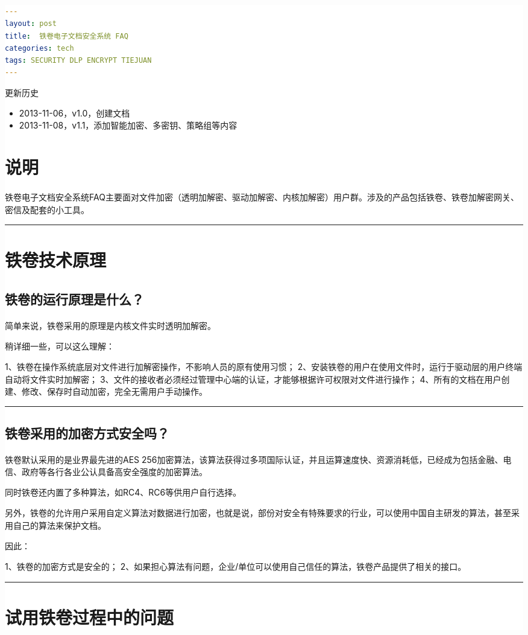 ```yaml
---
layout: post
title:  铁卷电子文档安全系统 FAQ
categories: tech
tags: SECURITY DLP ENCRYPT TIEJUAN
---
```


更新历史  

- 2013-11-06，v1.0，创建文档
- 2013-11-08，v1.1，添加智能加密、多密钥、策略组等内容

# 说明

铁卷电子文档安全系统FAQ主要面对文件加密（透明加解密、驱动加解密、内核加解密）用户群。涉及的产品包括铁卷、铁卷加解密网关、密信及配套的小工具。

---

# 铁卷技术原理

## 铁卷的运行原理是什么？

简单来说，铁卷采用的原理是内核文件实时透明加解密。

稍详细一些，可以这么理解：

1、铁卷在操作系统底层对文件进行加解密操作，不影响人员的原有使用习惯；
2、安装铁卷的用户在使用文件时，运行于驱动层的用户终端自动将文件实时加解密；
3、文件的接收者必须经过管理中心端的认证，才能够根据许可权限对文件进行操作；
4、所有的文档在用户创建、修改、保存时自动加密，完全无需用户手动操作。

---

## 铁卷采用的加密方式安全吗？

铁卷默认采用的是业界最先进的AES 256加密算法，该算法获得过多项国际认证，并且运算速度快、资源消耗低，已经成为包括金融、电信、政府等各行各业公认具备高安全强度的加密算法。

同时铁卷还内置了多种算法，如RC4、RC6等供用户自行选择。

另外，铁卷的允许用户采用自定义算法对数据进行加密，也就是说，部份对安全有特殊要求的行业，可以使用中国自主研发的算法，甚至采用自己的算法来保护文档。

因此：

1、铁卷的加密方式是安全的；
2、如果担心算法有问题，企业/单位可以使用自己信任的算法，铁卷产品提供了相关的接口。

--- 

# 试用铁卷过程中的问题
